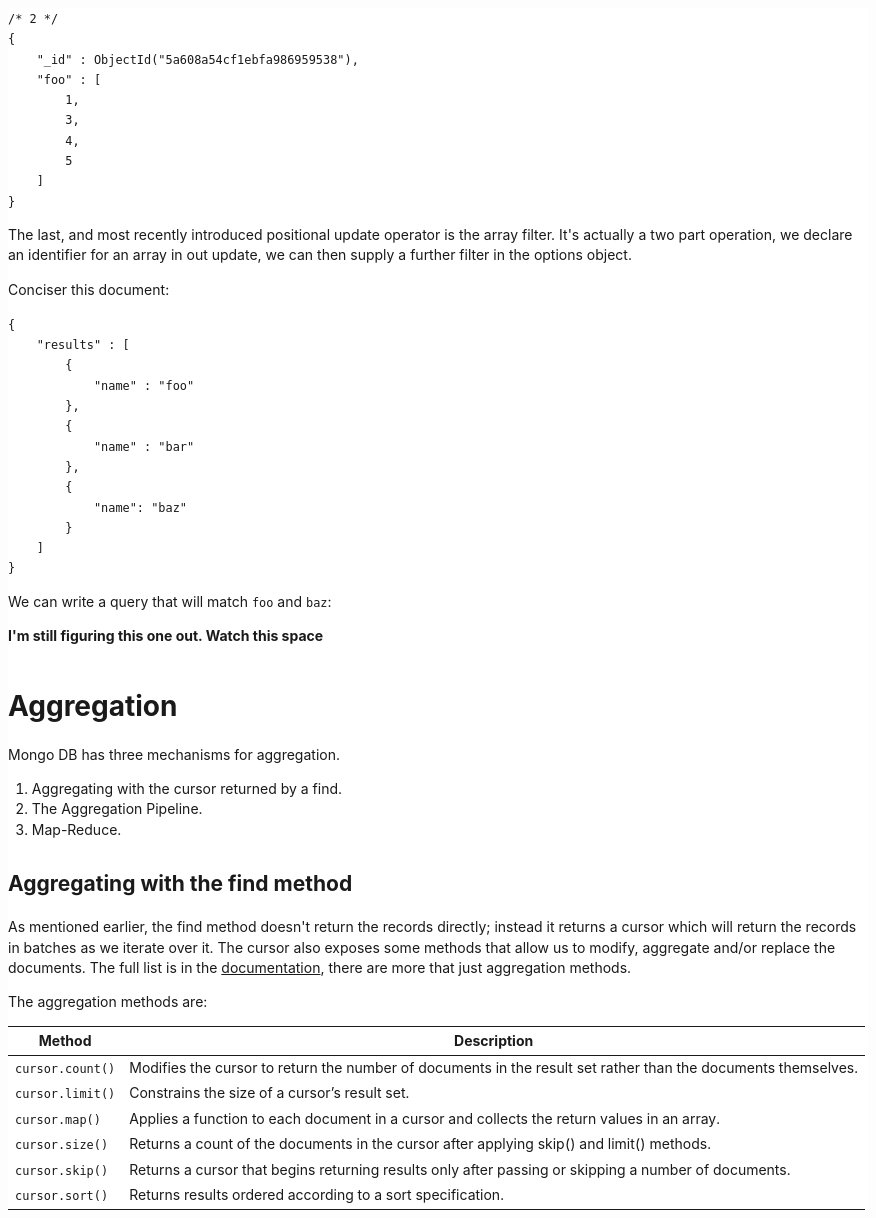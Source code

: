     /* 2 */
    {
        "_id" : ObjectId("5a608a54cf1ebfa986959538"),
        "foo" : [ 
            1, 
            3, 
            4, 
            5
        ]
    }

The last, and most recently introduced positional update operator is the array filter.  It's actually a two part operation, we declare an identifier for an array in out update, we can then supply a further filter in the options object.

Conciser this document:

    {
        "results" : [ 
            {
                "name" : "foo"
            }, 
            {
                "name" : "bar"
            },
            {
                "name": "baz"
            }
        ]
    }
    
We can write a query that will match `foo` and `baz`:

**I'm still figuring this one out.  Watch this space**

# Aggregation

Mongo DB has three mechanisms for aggregation.

1. Aggregating with the cursor returned by a find.
2. The Aggregation Pipeline.
3. Map-Reduce.

## Aggregating with the find method

As mentioned earlier, the find method doesn't return the records directly; instead it returns a cursor which will return the records in batches as we iterate over it.  The cursor also exposes some methods that allow us to modify, aggregate and/or replace the documents.  The full list is in the [documentation](https://docs.mongodb.com/manual/reference/method/js-cursor/), there are more that just aggregation methods.

The aggregation methods are:

| Method              | Description                                                                                                   |
|---------------------|---------------------------------------------------------------------------------------------------------------|
| `cursor.count()`    | Modifies the cursor to return the number of documents in the result set rather than the documents themselves. |
| `cursor.limit()`    | Constrains the size of a cursor’s result set.                                                                 |
| `cursor.map()`      | Applies a function to each document in a cursor and collects the return values in an array.                   |
| `cursor.size()`     | Returns a count of the documents in the cursor after applying skip() and limit() methods.                     |
| `cursor.skip()`     | Returns a cursor that begins returning results only after passing or skipping a number of documents.          |
| `cursor.sort()`     | Returns results ordered according to a sort specification.                                                    |